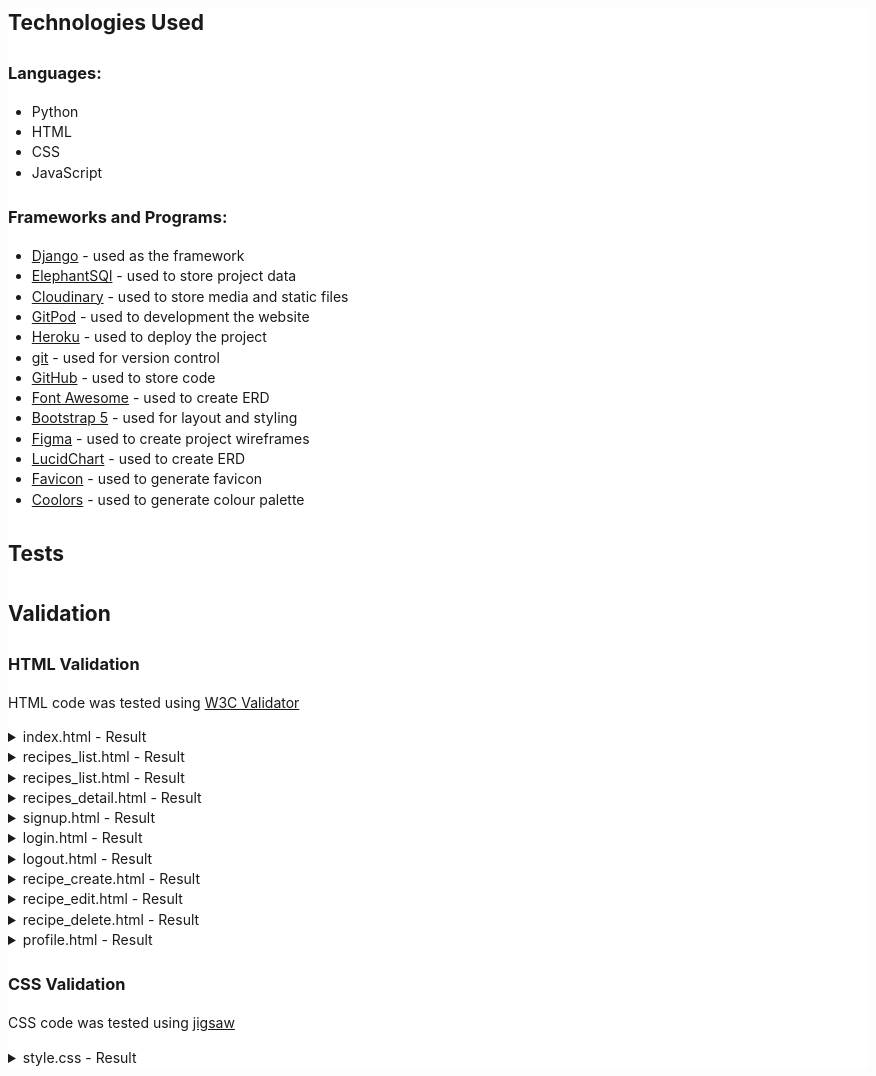 
## Technologies Used

### Languages:
- Python
- HTML
- CSS
- JavaScript

### Frameworks and Programs:
- [Django](https://www.djangoproject.com/) - used as the framework
- [ElephantSQl](https://www.elephantsql.com/) - used to store project data
- [Cloudinary](https://cloudinary.com/) - used to store media and static files
- [GitPod](https://www.gitpod.io/) - used to development the website
- [Heroku](https://www.heroku.com/) - used to deploy the project
- [git](https://git-scm.com/) - used for version control
- [GitHub](https://github.com/) - used to store code
- [Font Awesome](https://fontawesome.com/) - used to create ERD
- [Bootstrap 5](https://getbootstrap.com/) - used for layout and styling
- [Figma](https://www.figma.com/) - used to create project wireframes
- [LucidChart](https://www.lucidchart.com/pages/) - used to create ERD
- [Favicon](https://favicon.io/) - used to generate favicon
- [Coolors](https://coolors.co/) - used to generate colour palette 

## Tests

## Validation

### HTML Validation
HTML code was tested using [W3C Validator](https://validator.w3.org/nu/)

<details><summary>index.html - Result</summary></details>

<details><summary>recipes_list.html - Result</summary></details>

<details><summary>recipes_list.html - Result</summary></details>

<details><summary>recipes_detail.html - Result</summary></details>

<details><summary>signup.html - Result</summary></details>

<details><summary>login.html - Result</summary></details>

<details><summary>logout.html - Result</summary></details>

<details><summary>recipe_create.html - Result</summary></details>

<details><summary>recipe_edit.html - Result</summary></details>

<details><summary>recipe_delete.html - Result</summary></details>

<details><summary>profile.html - Result</summary></details>

### CSS Validation
CSS code was tested using [jigsaw](https://jigsaw.w3.org/css-validator/)
<details><summary> style.css - Result</summary></details>
